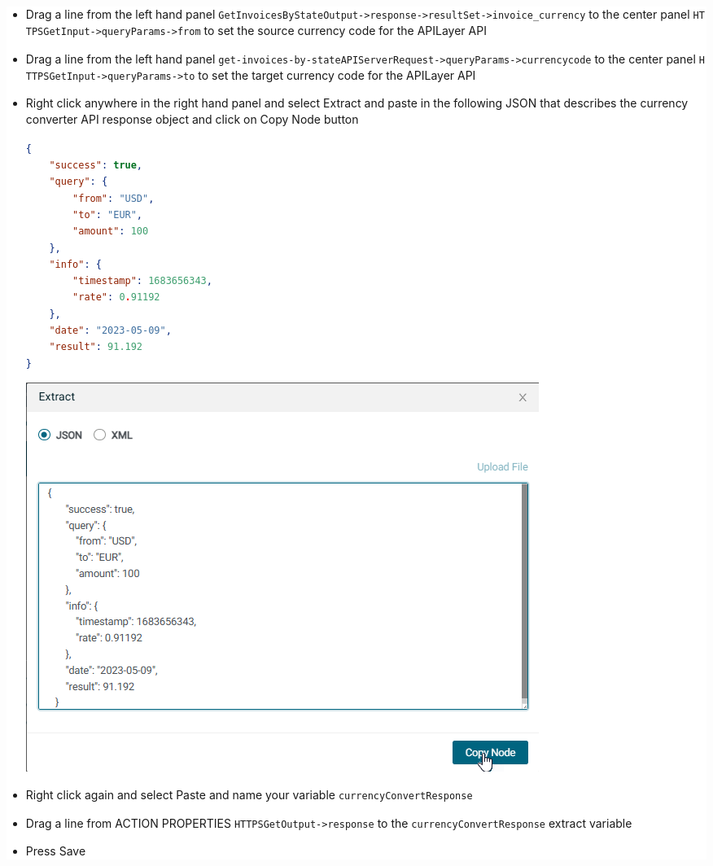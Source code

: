  * Drag a line from the left hand panel `GetInvoicesByStateOutput->response->resultSet->invoice_currency` to the center panel `HTTPSGetInput->queryParams->from` to set the source currency code for the APILayer API
  * Drag a line from the left hand panel `get-invoices-by-stateAPIServerRequest->queryParams->currencycode` to the center panel `HTTPSGetInput->queryParams->to` to set the target currency code for the APILayer API
  * Right click anywhere in the right hand panel and select Extract and paste in the following JSON that describes the currency converter API response object and click on Copy Node button

    ```json
    {
        "success": true,
        "query": {
            "from": "USD",
            "to": "EUR",
            "amount": 100
        },
        "info": {
            "timestamp": 1683656343,
            "rate": 0.91192
        },
        "date": "2023-05-09",
        "result": 91.192
    }
    ```

    ![extract json](images/lab3-extract-json.png)
  * Right click again and select Paste and name your variable `currencyConvertResponse`
  * Drag a line from ACTION PROPERTIES `HTTPSGetOutput->response` to the `currencyConvertResponse` extract variable
  * Press Save
